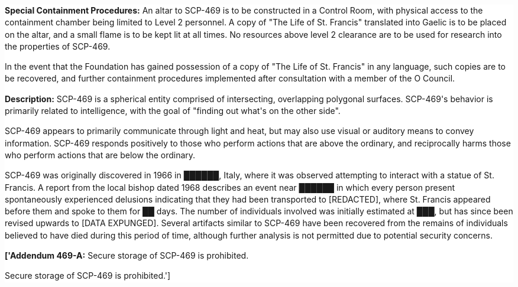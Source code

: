 <p><strong>Special Containment Procedures:</strong> An altar to SCP-469 is to be constructed in a Control Room, with physical access to the containment chamber being limited to Level 2 personnel. A copy of "The Life of St. Francis" translated into Gaelic is to be placed on the altar, and a small flame is to be kept lit at all times. No resources above level 2 clearance are to be used for research into the properties of SCP-469.</p><p>In the event that the Foundation has gained possession of a copy of "The Life of St. Francis" in any language, such copies are to be recovered, and further containment procedures implemented after consultation with a member of the O Council.</p>
<p><strong>Description:</strong> SCP-469 is a spherical entity comprised of intersecting, overlapping polygonal surfaces. SCP-469's behavior is primarily related to intelligence, with the goal of "finding out what's on the other side".</p><p>SCP-469 appears to primarily communicate through light and heat, but may also use visual or auditory means to convey information. SCP-469 responds positively to those who perform actions that are above the ordinary, and reciprocally harms those who perform actions that are below the ordinary.</p><p>SCP-469 was originally discovered in 1966 in ██████, Italy, where it was observed attempting to interact with a statue of St. Francis. A report from the local bishop dated 1968 describes an event near ██████ in which every person present spontaneously experienced delusions indicating that they had been transported to [REDACTED], where St. Francis appeared before them and spoke to them for ██ days. The number of individuals involved was initially estimated at ███, but has since been revised upwards to [DATA EXPUNGED]. Several artifacts similar to SCP-469 have been recovered from the remains of individuals believed to have died during this period of time, although further analysis is not permitted due to potential security concerns.</p>
<p> <strong>['Addendum 469-A:</strong> Secure storage of SCP-469 is prohibited.</p><p>Secure storage of SCP-469 is prohibited.']</p>

<div class="footer-wikiwalk-nav">
<div style="text-align: center;">
</div>
</div>
</div>
</div>
</div>